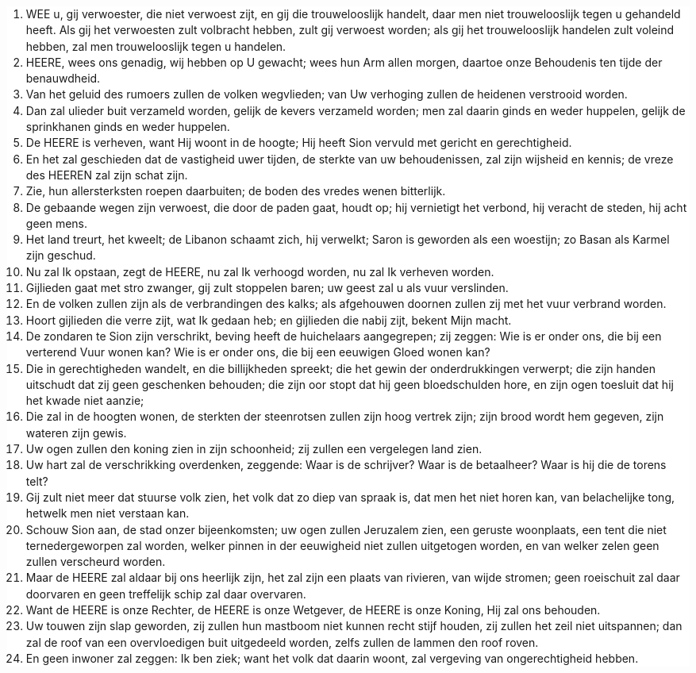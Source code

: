 1. WEE u, gij verwoester, die niet verwoest zijt, en gij die trouwelooslijk handelt, daar men niet trouwelooslijk tegen u gehandeld heeft. Als gij het verwoesten zult volbracht hebben, zult gij verwoest worden; als gij het trouwelooslijk handelen zult voleind hebben, zal men trouwelooslijk tegen u handelen.
2. HEERE, wees ons genadig, wij hebben op U gewacht; wees hun Arm allen morgen, daartoe onze Behoudenis ten tijde der benauwdheid.
3. Van het geluid des rumoers zullen de volken wegvlieden; van Uw verhoging zullen de heidenen verstrooid worden.
4. Dan zal ulieder buit verzameld worden, gelijk de kevers verzameld worden; men zal daarin ginds en weder huppelen, gelijk de sprinkhanen ginds en weder huppelen.
5. De HEERE is verheven, want Hij woont in de hoogte; Hij heeft Sion vervuld met gericht en gerechtigheid.
6. En het zal geschieden dat de vastigheid uwer tijden, de sterkte van uw behoudenissen, zal zijn wijsheid en kennis; de vreze des HEEREN zal zijn schat zijn.
7. Zie, hun allersterksten roepen daarbuiten; de boden des vredes wenen bitterlijk.
8. De gebaande wegen zijn verwoest, die door de paden gaat, houdt op; hij vernietigt het verbond, hij veracht de steden, hij acht geen mens.
9. Het land treurt, het kweelt; de Libanon schaamt zich, hij verwelkt; Saron is geworden als een woestijn; zo Basan als Karmel zijn geschud.
10. Nu zal Ik opstaan, zegt de HEERE, nu zal Ik verhoogd worden, nu zal Ik verheven worden.
11. Gijlieden gaat met stro zwanger, gij zult stoppelen baren; uw geest zal u als vuur verslinden.
12. En de volken zullen zijn als de verbrandingen des kalks; als afgehouwen doornen zullen zij met het vuur verbrand worden.
13. Hoort gijlieden die verre zijt, wat Ik gedaan heb; en gijlieden die nabij zijt, bekent Mijn macht.
14. De zondaren te Sion zijn verschrikt, beving heeft de huichelaars aangegrepen; zij zeggen: Wie is er onder ons, die bij een verterend Vuur wonen kan? Wie is er onder ons, die bij een eeuwigen Gloed wonen kan?
15. Die in gerechtigheden wandelt, en die billijkheden spreekt; die het gewin der onderdrukkingen verwerpt; die zijn handen uitschudt dat zij geen geschenken behouden; die zijn oor stopt dat hij geen bloedschulden hore, en zijn ogen toesluit dat hij het kwade niet aanzie;
16. Die zal in de hoogten wonen, de sterkten der steenrotsen zullen zijn hoog vertrek zijn; zijn brood wordt hem gegeven, zijn wateren zijn gewis.
17. Uw ogen zullen den koning zien in zijn schoonheid; zij zullen een vergelegen land zien.
18. Uw hart zal de verschrikking overdenken, zeggende: Waar is de schrijver? Waar is de betaalheer? Waar is hij die de torens telt?
19. Gij zult niet meer dat stuurse volk zien, het volk dat zo diep van spraak is, dat men het niet horen kan, van belachelijke tong, hetwelk men niet verstaan kan.
20. Schouw Sion aan, de stad onzer bijeenkomsten; uw ogen zullen Jeruzalem zien, een geruste woonplaats, een tent die niet ternedergeworpen zal worden, welker pinnen in der eeuwigheid niet zullen uitgetogen worden, en van welker zelen geen zullen verscheurd worden.
21. Maar de HEERE zal aldaar bij ons heerlijk zijn, het zal zijn een plaats van rivieren, van wijde stromen; geen roeischuit zal daar doorvaren en geen treffelijk schip zal daar overvaren.
22. Want de HEERE is onze Rechter, de HEERE is onze Wetgever, de HEERE is onze Koning, Hij zal ons behouden.
23. Uw touwen zijn slap geworden, zij zullen hun mastboom niet kunnen recht stijf houden, zij zullen het zeil niet uitspannen; dan zal de roof van een overvloedigen buit uitgedeeld worden, zelfs zullen de lammen den roof roven.
24. En geen inwoner zal zeggen: Ik ben ziek; want het volk dat daarin woont, zal vergeving van ongerechtigheid hebben.
